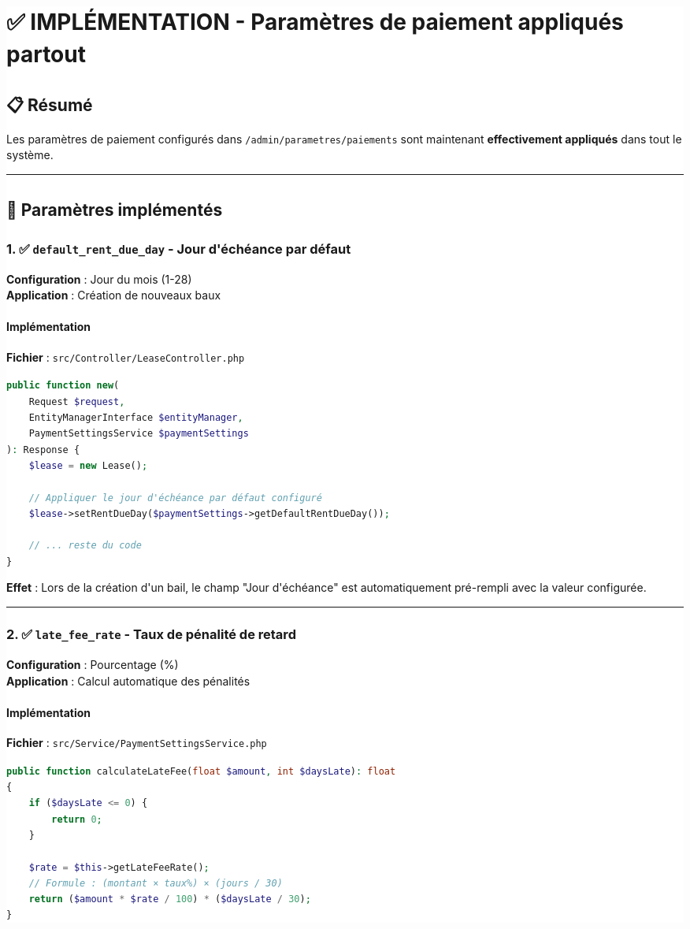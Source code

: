 # ✅ IMPLÉMENTATION - Paramètres de paiement appliqués partout

## 📋 Résumé

Les paramètres de paiement configurés dans `/admin/parametres/paiements` sont maintenant **effectivement appliqués** dans tout le système.

---

## 🎯 Paramètres implémentés

### 1. ✅ `default_rent_due_day` - Jour d'échéance par défaut

**Configuration** : Jour du mois (1-28)  
**Application** : Création de nouveaux baux

#### Implémentation

**Fichier** : `src/Controller/LeaseController.php`

```php
public function new(
    Request $request, 
    EntityManagerInterface $entityManager,
    PaymentSettingsService $paymentSettings
): Response {
    $lease = new Lease();
    
    // Appliquer le jour d'échéance par défaut configuré
    $lease->setRentDueDay($paymentSettings->getDefaultRentDueDay());
    
    // ... reste du code
}
```

**Effet** : Lors de la création d'un bail, le champ "Jour d'échéance" est automatiquement pré-rempli avec la valeur configurée.

---

### 2. ✅ `late_fee_rate` - Taux de pénalité de retard

**Configuration** : Pourcentage (%)  
**Application** : Calcul automatique des pénalités

#### Implémentation

**Fichier** : `src/Service/PaymentSettingsService.php`

```php
public function calculateLateFee(float $amount, int $daysLate): float
{
    if ($daysLate <= 0) {
        return 0;
    }

    $rate = $this->getLateFeeRate();
    // Formule : (montant × taux%) × (jours / 30)
    return ($amount * $rate / 100) * ($daysLate / 30);
}
```
